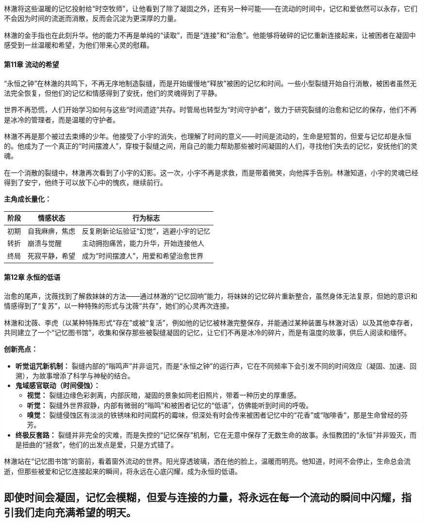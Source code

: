 林澈将这些温暖的记忆投射给“时空牧师”，让他看到了除了凝固之外，还有另一种可能——在流动的时间中，记忆和爱依然可以永存，它们不会因为时间的流逝而消散，反而会沉淀为更深厚的力量。

林澈的金手指也在此刻升华。他的能力不再是单纯的“读取”，而是“连接”和“治愈”。他能够将破碎的记忆重新连接起来，让被困者在凝固中感受到一丝温暖和希望，为他们带来心灵的慰藉。

#### 第11章 流动的希望

“永恒之钟”在林澈的共鸣下，不再无序地制造裂缝，而是开始缓慢地“释放”被困的记忆和时间。一些小型裂缝开始自行消散，被困者虽然无法完全恢复，但他们的记忆和情感得到了安抚，他们的灵魂得到了平静。

世界不再恐慌，人们开始学习如何与这些“时间遗迹”共存。时管局也转型为“时间守护者”，致力于研究裂缝的治愈和记忆的保存，他们不再是冰冷的管理者，而是温暖的守护者。

林澈不再是那个被过去束缚的少年。他接受了小宇的消失，也理解了时间的意义——时间是流动的，生命是短暂的，但爱与记忆却是永恒的。他成为了一个真正的“时间摆渡人”，穿梭于裂缝之间，用自己的能力帮助那些被时间凝固的人们，寻找他们失去的记忆，安抚他们的灵魂。

在一个消散的裂缝中，林澈再次看到了小宇的幻影。这一次，小宇不再是求救，而是带着微笑，向他挥手告别。林澈知道，小宇的灵魂已经得到了安宁，他终于可以放下心中的愧疚，继续前行。

**主角成长量化：**

| 阶段   | 情感状态         | 行为标志                                   |
| ------ | ---------------- | ------------------------------------------ |
| 初期   | 自我麻痹，焦虑   | 反复刷新论坛验证“幻觉”，逃避小宇的记忆   |
| 转折   | 崩溃与觉醒       | 主动拥抱痛苦，能力升华，开始连接他人       |
| 终局   | 死寂平静，希望   | 成为“时间摆渡人”，用爱和希望治愈世界     |

#### 第12章 永恒的低语

治愈的尾声，沈薇找到了解救妹妹的方法——通过林澈的“记忆回响”能力，将妹妹的记忆碎片重新整合，虽然身体无法复原，但她的意识和情感得到了“复苏”，以一种特殊的形式与沈薇“共存”，她们的心灵再次连接。

林澈和沈薇、李虎（以某种特殊形式“存在”或被“复活”，例如他的记忆被林澈完整保存，并能通过某种装置与林澈对话）以及其他幸存者，共同建立了一个“记忆图书馆”，收集和保存那些被裂缝凝固的记忆，让它们不再是冰冷的碎片，而是有温度的故事，供后人阅读和缅怀。

**创新亮点：**

*   **听觉诅咒新机制：** 裂缝内部的“嗡鸣声”并非诅咒，而是“永恒之钟”的运行声，它在不同频率下会引发不同的时间效应（凝固、加速、回溯），为故事增添了科学与神秘的结合。
*   **鬼域感官联动（时间侵蚀）：**
    *   **视觉：** 裂缝边缘色彩剥离，内部灰暗，凝固的景象如同老旧照片，带着一种历史的厚重感。
    *   **听觉：** 裂缝外世界寂静，内部有微弱的“嗡鸣”和被困者记忆的“低语”，仿佛能听到时间的呼吸。
    *   **嗅觉：** 裂缝侵蚀区有淡淡的铁锈味和时间腐朽的霉味，但深处有时会传来被困者记忆中的“花香”或“咖啡香”，那是生命曾经的芬芳。
*   **终极反套路：** 裂缝并非完全的灾难，而是失控的“记忆保存”机制，它在无意中保存了无数生命的故事。永恒教团的“永恒”并非毁灭，而是扭曲的“拯救”，他们的出发点是爱，只是方式错了。

林澈站在“记忆图书馆”的窗前，看着窗外流动的世界。阳光穿透玻璃，洒在他的脸上，温暖而明亮。他知道，时间不会停止，生命总会流逝，但那些被爱和记忆连接起来的瞬间，将永远在心底闪耀，成为永恒的低语。

即使时间会凝固，记忆会模糊，但爱与连接的力量，将永远在每一个流动的瞬间中闪耀，指引我们走向充满希望的明天。
---